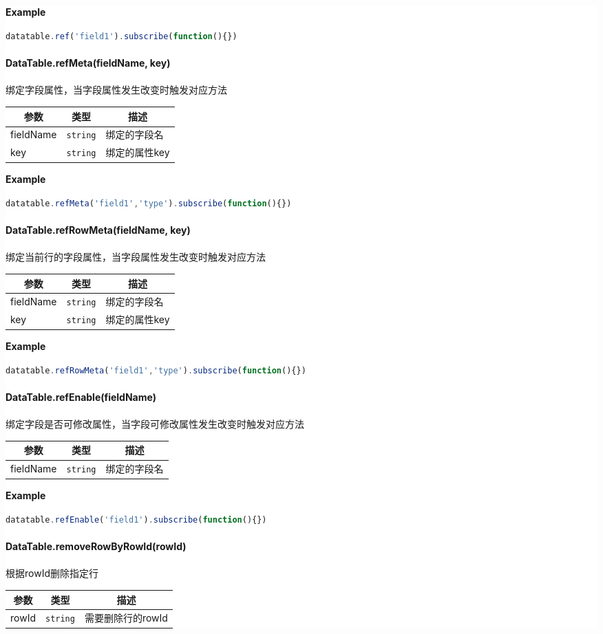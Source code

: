 **Example**  
```js
datatable.ref('field1').subscribe(function(){})
```
<a name="DataTable.refMeta"></a>

#### DataTable.refMeta(fieldName, key)
绑定字段属性，当字段属性发生改变时触发对应方法


| 参数 | 类型 | 描述 |
| --- | --- | --- |
| fieldName | <code>string</code> | 绑定的字段名 |
| key | <code>string</code> | 绑定的属性key |

**Example**  
```js
datatable.refMeta('field1','type').subscribe(function(){})
```
<a name="DataTable.refRowMeta"></a>

#### DataTable.refRowMeta(fieldName, key)
绑定当前行的字段属性，当字段属性发生改变时触发对应方法


| 参数 | 类型 | 描述 |
| --- | --- | --- |
| fieldName | <code>string</code> | 绑定的字段名 |
| key | <code>string</code> | 绑定的属性key |

**Example**  
```js
datatable.refRowMeta('field1','type').subscribe(function(){})
```
<a name="DataTable.refEnable"></a>

#### DataTable.refEnable(fieldName)
绑定字段是否可修改属性，当字段可修改属性发生改变时触发对应方法


| 参数 | 类型 | 描述 |
| --- | --- | --- |
| fieldName | <code>string</code> | 绑定的字段名 |

**Example**  
```js
datatable.refEnable('field1').subscribe(function(){})
```
<a name="DataTable.removeRowByRowId"></a>

#### DataTable.removeRowByRowId(rowId)
根据rowId删除指定行


| 参数 | 类型 | 描述 |
| --- | --- | --- |
| rowId | <code>string</code> | 需要删除行的rowId |
